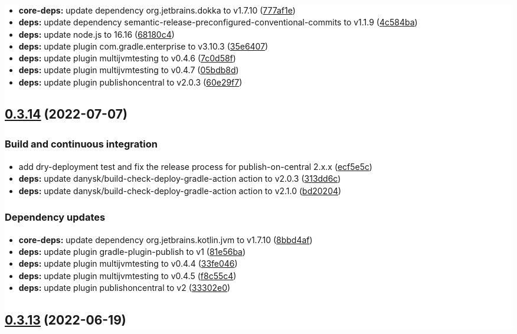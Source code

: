* **core-deps:** update dependency org.jetbrains.dokka to v1.7.10 ([777af1e](https://github.com/DanySK/git-sensitive-semantic-versioning-gradle-plugin/commit/777af1ed1b99dbcd7847d45b588548cf862c9a30))
* **deps:** update dependency semantic-release-preconfigured-conventional-commits to v1.1.9 ([4c584ba](https://github.com/DanySK/git-sensitive-semantic-versioning-gradle-plugin/commit/4c584bad695a1389db162fedf3996f686c705aba))
* **deps:** update node.js to 16.16 ([68180c4](https://github.com/DanySK/git-sensitive-semantic-versioning-gradle-plugin/commit/68180c46e6b73f986cccee5d11eedd03d56c2338))
* **deps:** update plugin com.gradle.enterprise to v3.10.3 ([35e6407](https://github.com/DanySK/git-sensitive-semantic-versioning-gradle-plugin/commit/35e64074f63cc1a92821ebc0dd2538242a8c7fb4))
* **deps:** update plugin multijvmtesting to v0.4.6 ([7c0d58f](https://github.com/DanySK/git-sensitive-semantic-versioning-gradle-plugin/commit/7c0d58fe06aa7ff9063e4dce77ac70f408ee1279))
* **deps:** update plugin multijvmtesting to v0.4.7 ([05bdb8d](https://github.com/DanySK/git-sensitive-semantic-versioning-gradle-plugin/commit/05bdb8d80d9d6daec683bbcf5cc51adfcf919544))
* **deps:** update plugin publishoncentral to v2.0.3 ([60e29f7](https://github.com/DanySK/git-sensitive-semantic-versioning-gradle-plugin/commit/60e29f73bb9710d4617d28cbc2ab25177025f7da))

## [0.3.14](https://github.com/DanySK/git-sensitive-semantic-versioning-gradle-plugin/compare/0.3.13...0.3.14) (2022-07-07)


### Build and continuous integration

* add dry-deployment test and fix the release process for publish-on-central 2.x.x ([ecf5e5c](https://github.com/DanySK/git-sensitive-semantic-versioning-gradle-plugin/commit/ecf5e5ccc95293d3da134e6831de6d774552d00d))
* **deps:** update danysk/build-check-deploy-gradle-action action to v2.0.3 ([313dd6c](https://github.com/DanySK/git-sensitive-semantic-versioning-gradle-plugin/commit/313dd6cef2c1cdb605363187cb7000ea4cb4e715))
* **deps:** update danysk/build-check-deploy-gradle-action action to v2.1.0 ([bd20204](https://github.com/DanySK/git-sensitive-semantic-versioning-gradle-plugin/commit/bd20204f9a9c583bf5249a9d1bb26e6406545f42))


### Dependency updates

* **core-deps:** update dependency org.jetbrains.kotlin.jvm to v1.7.10 ([8bbd4af](https://github.com/DanySK/git-sensitive-semantic-versioning-gradle-plugin/commit/8bbd4af6b9f4430cc94b26261c3e91046b319f3b))
* **deps:** update plugin gradle-plugin-publish to v1 ([81e56ba](https://github.com/DanySK/git-sensitive-semantic-versioning-gradle-plugin/commit/81e56ba8173d6ddfcea873cbca6364617c9c178d))
* **deps:** update plugin multijvmtesting to v0.4.4 ([33fe046](https://github.com/DanySK/git-sensitive-semantic-versioning-gradle-plugin/commit/33fe046aedf4ed18c896a0266f2bbb964e010bdf))
* **deps:** update plugin multijvmtesting to v0.4.5 ([f8c55c4](https://github.com/DanySK/git-sensitive-semantic-versioning-gradle-plugin/commit/f8c55c4fc20d9fcb874c8f97e01f3f7d2f7e73ab))
* **deps:** update plugin publishoncentral to v2 ([33302e0](https://github.com/DanySK/git-sensitive-semantic-versioning-gradle-plugin/commit/33302e0c7d73ff449779ff9ab661421f6b78e18c))

## [0.3.13](https://github.com/DanySK/git-sensitive-semantic-versioning-gradle-plugin/compare/0.3.12...0.3.13) (2022-06-19)
